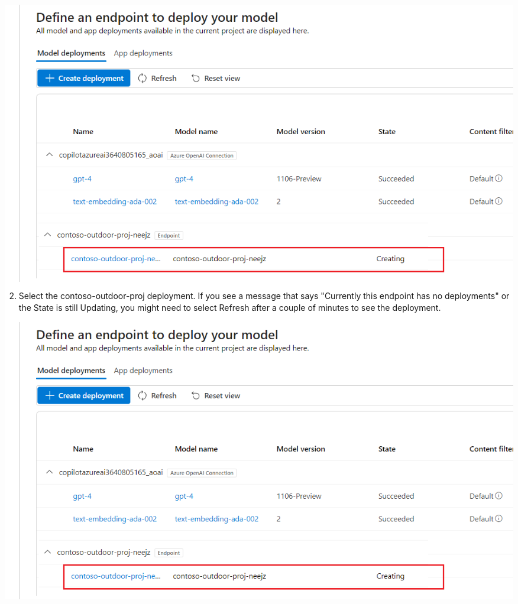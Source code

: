 > ![](./media/image158.png)

2.  Select the contoso-outdoor-proj deployment. If you see a message
    that says "Currently this endpoint has no deployments" or the State
    is still Updating, you might need to select Refresh after a couple
    of minutes to see the deployment.

> ![](./media/image158.png)
>